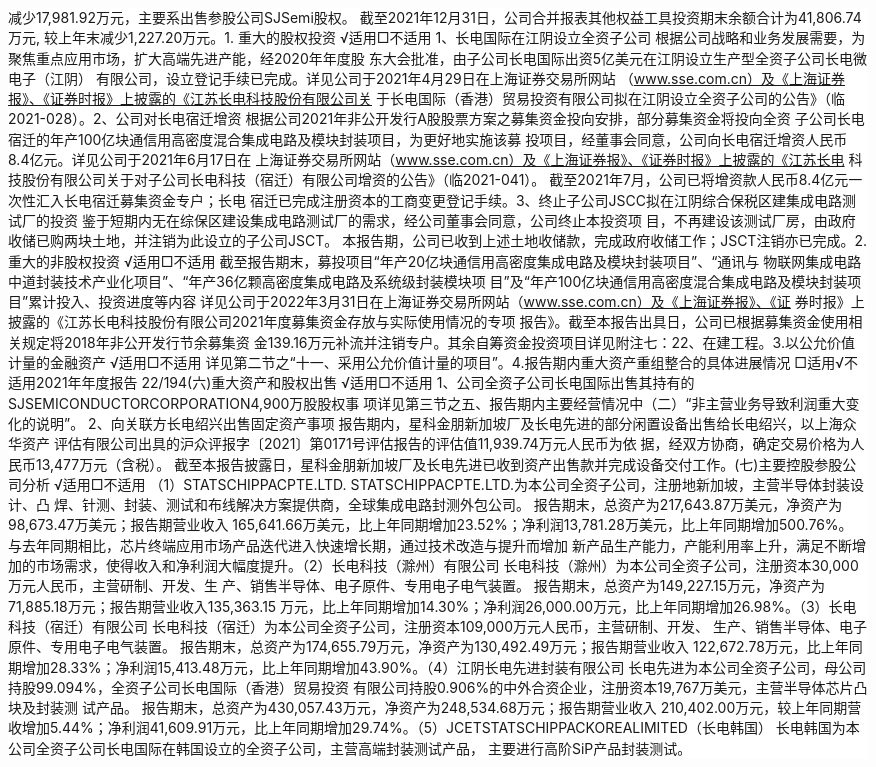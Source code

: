 减少17,981.92万元，主要系出售参股公司SJSemi股权。
截至2021年12月31日，公司合并报表其他权益工具投资期末余额合计为41,806.74万元,
较上年末减少1,227.20万元。1.
重大的股权投资
√适用□不适用
1、长电国际在江阴设立全资子公司
根据公司战略和业务发展需要，为聚焦重点应用市场，扩大高端先进产能，经2020年年度股
东大会批准，由子公司长电国际出资5亿美元在江阴设立生产型全资子公司长电微电子（江阴）
有限公司，设立登记手续已完成。详见公司于2021年4月29日在上海证券交易所网站
（www.sse.com.cn）及《上海证券报》、《证券时报》上披露的《江苏长电科技股份有限公司关
于长电国际（香港）贸易投资有限公司拟在江阴设立全资子公司的公告》（临2021-028）。2、公司对长电宿迁增资
根据公司2021年非公开发行A股股票方案之募集资金投向安排，部分募集资金将投向全资
子公司长电宿迁的年产100亿块通信用高密度混合集成电路及模块封装项目，为更好地实施该募
投项目，经董事会同意，公司向长电宿迁增资人民币8.4亿元。详见公司于2021年6月17日在
上海证券交易所网站（www.sse.com.cn）及《上海证券报》、《证券时报》上披露的《江苏长电
科技股份有限公司关于对子公司长电科技（宿迁）有限公司增资的公告》（临2021-041）。
截至2021年7月，公司已将增资款人民币8.4亿元一次性汇入长电宿迁募集资金专户；长电
宿迁已完成注册资本的工商变更登记手续。3、终止子公司JSCC拟在江阴综合保税区建集成电路测试厂的投资
鉴于短期内无在综保区建设集成电路测试厂的需求，经公司董事会同意，公司终止本投资项
目，不再建设该测试厂房，由政府收储已购两块土地，并注销为此设立的子公司JSCT。
本报告期，公司已收到上述土地收储款，完成政府收储工作；JSCT注销亦已完成。2.重大的非股权投资
√适用□不适用
截至报告期末，募投项目“年产20亿块通信用高密度集成电路及模块封装项目”、“通讯与
物联网集成电路中道封装技术产业化项目”、“年产36亿颗高密度集成电路及系统级封装模块项
目”及“年产100亿块通信用高密度混合集成电路及模块封装项目”累计投入、投资进度等内容
详见公司于2022年3月31日在上海证券交易所网站（www.sse.com.cn）及《上海证券报》、《证
券时报》上披露的《江苏长电科技股份有限公司2021年度募集资金存放与实际使用情况的专项
报告》。截至本报告出具日，公司已根据募集资金使用相关规定将2018年非公开发行节余募集资
金139.16万元补流并注销专户。其余自筹资金投资项目详见附注七：22、在建工程。3.以公允价值计量的金融资产
√适用□不适用
详见第二节之“十一、采用公允价值计量的项目”。4.报告期内重大资产重组整合的具体进展情况
□适用√不适用2021年年度报告
22/194(六)重大资产和股权出售
√适用□不适用
1、公司全资子公司长电国际出售其持有的SJSEMICONDUCTORCORPORATION4,900万股股权事
项详见第三节之五、报告期内主要经营情况中（二）“非主营业务导致利润重大变化的说明”。
2、向关联方长电绍兴出售固定资产事项
报告期内，星科金朋新加坡厂及长电先进的部分闲置设备出售给长电绍兴，以上海众华资产
评估有限公司出具的沪众评报字〔2021〕第0171号评估报告的评估值11,939.74万元人民币为依
据，经双方协商，确定交易价格为人民币13,477万元（含税）。
截至本报告披露日，星科金朋新加坡厂及长电先进已收到资产出售款并完成设备交付工作。(七)主要控股参股公司分析
√适用□不适用
（1）STATSCHIPPACPTE.LTD.
STATSCHIPPACPTE.LTD.为本公司全资子公司，注册地新加坡，主营半导体封装设计、凸
焊、针测、封装、测试和布线解决方案提供商，全球集成电路封测外包公司。
报告期末，总资产为217,643.87万美元，净资产为98,673.47万美元；报告期营业收入
165,641.66万美元，比上年同期增加23.52%；净利润13,781.28万美元，比上年同期增加500.76%。
与去年同期相比，芯片终端应用市场产品迭代进入快速增长期，通过技术改造与提升而增加
新产品生产能力，产能利用率上升，满足不断增加的市场需求，使得收入和净利润大幅度提升。（2）长电科技（滁州）有限公司
长电科技（滁州）为本公司全资子公司，注册资本30,000万元人民币，主营研制、开发、生
产、销售半导体、电子原件、专用电子电气装置。
报告期末，总资产为149,227.15万元，净资产为71,885.18万元；报告期营业收入135,363.15
万元，比上年同期增加14.30%；净利润26,000.00万元，比上年同期增加26.98%。（3）长电科技（宿迁）有限公司
长电科技（宿迁）为本公司全资子公司，注册资本109,000万元人民币，主营研制、开发、
生产、销售半导体、电子原件、专用电子电气装置。
报告期末，总资产为174,655.79万元，净资产为130,492.49万元；报告期营业收入
122,672.78万元，比上年同期增加28.33%；净利润15,413.48万元，比上年同期增加43.90%。（4）江阴长电先进封装有限公司
长电先进为本公司全资子公司，母公司持股99.094%，全资子公司长电国际（香港）贸易投资
有限公司持股0.906%的中外合资企业，注册资本19,767万美元，主营半导体芯片凸块及封装测
试产品。
报告期末，总资产为430,057.43万元，净资产为248,534.68万元；报告期营业收入
210,402.00万元，较上年同期营收增加5.44%；净利润41,609.91万元，比上年同期增加29.74%。（5）JCETSTATSCHIPPACKOREALIMITED（长电韩国）
长电韩国为本公司全资子公司长电国际在韩国设立的全资子公司，主营高端封装测试产品，
主要进行高阶SiP产品封装测试。